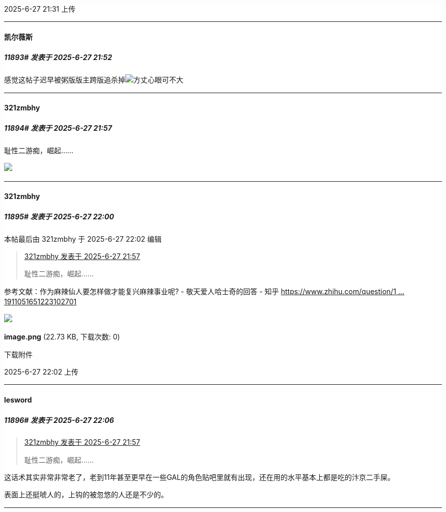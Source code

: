 2025-6-27 21:31 上传

*****

####  凯尔薇斯  
##### 11893#       发表于 2025-6-27 21:52

感觉这帖子迟早被粥版版主跨版追杀掉<img src="https://static.stage1st.com/image/smiley/face2017/066.png" referrerpolicy="no-referrer">方丈心眼可不大

*****

####  321zmbhy  
##### 11894#       发表于 2025-6-27 21:57

耻性二游痴，崛起……

<img src="https://p.sda1.dev/25/d1a0e11cbd214c482548c3508852d819/IMG_CMP_198466853.jpeg" referrerpolicy="no-referrer">

*****

####  321zmbhy  
##### 11895#       发表于 2025-6-27 22:00

 本帖最后由 321zmbhy 于 2025-6-27 22:02 编辑 
<blockquote><a href="httphttps://stage1st.com/2b/forum.php?mod=redirect&amp;goto=findpost&amp;pid=68012049&amp;ptid=2200312" target="_blank">321zmbhy 发表于 2025-6-27 21:57</a>

耻性二游痴，崛起……</blockquote>
参考文献：作为麻辣仙人要怎样做才能复兴麻辣事业呢? - 敬天爱人哈士奇的回答 - 知乎
[https://www.zhihu.com/question/1 ... 1911051651223102701](https://www.zhihu.com/question/1907536937436296955/answer/1911051651223102701)

<img src="https://img.stage1st.com/forum/202506/27/220235tdgmp4tytytggdyo.png" referrerpolicy="no-referrer">

<strong>image.png</strong> (22.73 KB, 下载次数: 0)

下载附件

2025-6-27 22:02 上传

*****

####  lesword  
##### 11896#       发表于 2025-6-27 22:06

<blockquote><a href="httphttps://stage1st.com/2b/forum.php?mod=redirect&amp;goto=findpost&amp;pid=68012049&amp;ptid=2200312" target="_blank">321zmbhy 发表于 2025-6-27 21:57</a>

耻性二游痴，崛起……</blockquote>
这话术其实非常非常老了，老到11年甚至更早在一些GAL的角色贴吧里就有出现，还在用的水平基本上都是吃的汴京二手屎。

表面上还挺唬人的，上钩的被忽悠的人还是不少的。

*****
